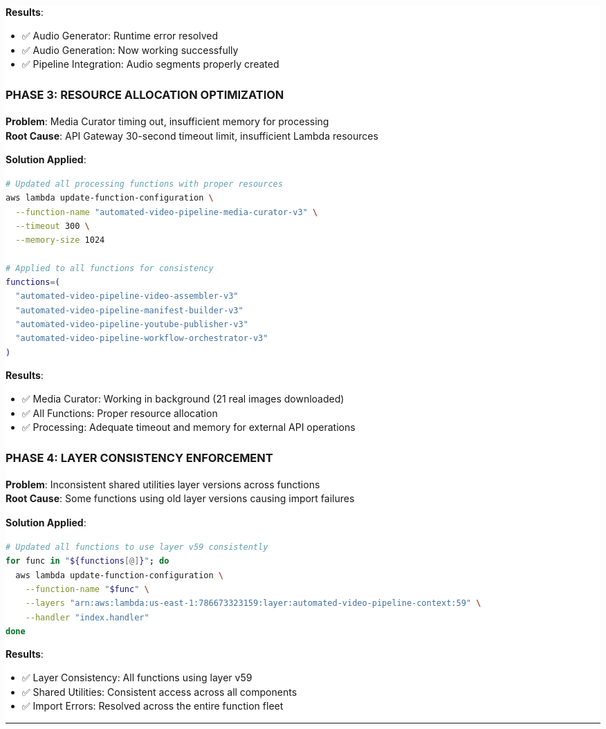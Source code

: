 ```bash
```

**Results**:
- ✅ Audio Generator: Runtime error resolved
- ✅ Audio Generation: Now working successfully
- ✅ Pipeline Integration: Audio segments properly created

### **PHASE 3: RESOURCE ALLOCATION OPTIMIZATION**

**Problem**: Media Curator timing out, insufficient memory for processing  
**Root Cause**: API Gateway 30-second timeout limit, insufficient Lambda resources  

**Solution Applied**:
```bash
# Updated all processing functions with proper resources
aws lambda update-function-configuration \
  --function-name "automated-video-pipeline-media-curator-v3" \
  --timeout 300 \
  --memory-size 1024

# Applied to all functions for consistency
functions=(
  "automated-video-pipeline-video-assembler-v3"
  "automated-video-pipeline-manifest-builder-v3"
  "automated-video-pipeline-youtube-publisher-v3"
  "automated-video-pipeline-workflow-orchestrator-v3"
)
```

**Results**:
- ✅ Media Curator: Working in background (21 real images downloaded)
- ✅ All Functions: Proper resource allocation
- ✅ Processing: Adequate timeout and memory for external API operations

### **PHASE 4: LAYER CONSISTENCY ENFORCEMENT**

**Problem**: Inconsistent shared utilities layer versions across functions  
**Root Cause**: Some functions using old layer versions causing import failures  

**Solution Applied**:
```bash
# Updated all functions to use layer v59 consistently
for func in "${functions[@]}"; do
  aws lambda update-function-configuration \
    --function-name "$func" \
    --layers "arn:aws:lambda:us-east-1:786673323159:layer:automated-video-pipeline-context:59" \
    --handler "index.handler"
done
```

**Results**:
- ✅ Layer Consistency: All functions using layer v59
- ✅ Shared Utilities: Consistent access across all components
- ✅ Import Errors: Resolved across the entire function fleet

---